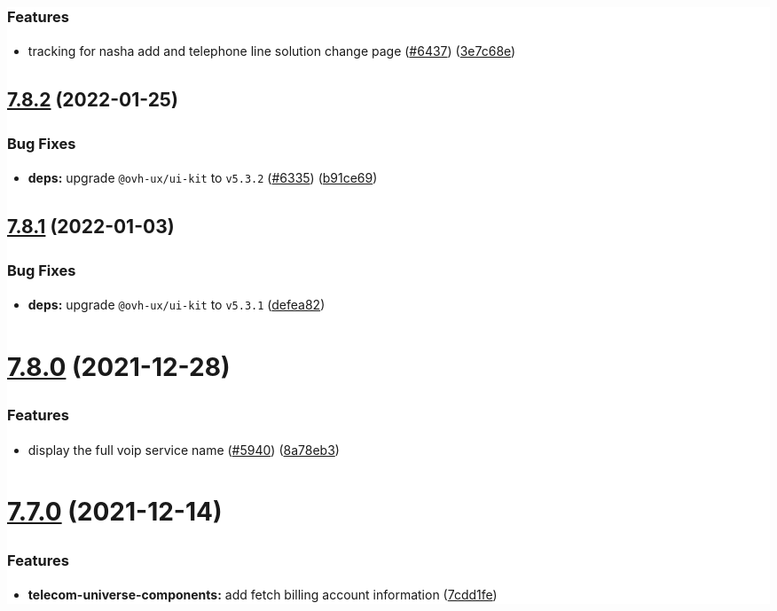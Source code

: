 
### Features

* tracking for nasha add and telephone line solution change page ([#6437](https://github.com/ovh/manager/issues/6437)) ([3e7c68e](https://github.com/ovh/manager/commit/3e7c68e3d3391f4b184320d9573c5f6fb65452da))



## [7.8.2](https://github.com/ovh/manager/compare/@ovh-ux/ng-ovh-telecom-universe-components@7.8.1...@ovh-ux/ng-ovh-telecom-universe-components@7.8.2) (2022-01-25)


### Bug Fixes

* **deps:** upgrade `@ovh-ux/ui-kit` to `v5.3.2` ([#6335](https://github.com/ovh/manager/issues/6335)) ([b91ce69](https://github.com/ovh/manager/commit/b91ce698bf1d230de112e1896626574e1553769b))



## [7.8.1](https://github.com/ovh/manager/compare/@ovh-ux/ng-ovh-telecom-universe-components@7.8.0...@ovh-ux/ng-ovh-telecom-universe-components@7.8.1) (2022-01-03)


### Bug Fixes

* **deps:** upgrade `@ovh-ux/ui-kit` to `v5.3.1` ([defea82](https://github.com/ovh/manager/commit/defea8213431605013ebc69646267fe568adaccb))



# [7.8.0](https://github.com/ovh/manager/compare/@ovh-ux/ng-ovh-telecom-universe-components@7.7.0...@ovh-ux/ng-ovh-telecom-universe-components@7.8.0) (2021-12-28)


### Features

* display the full voip service name ([#5940](https://github.com/ovh/manager/issues/5940)) ([8a78eb3](https://github.com/ovh/manager/commit/8a78eb327ee4e794683ef6c93d0cea78a6d5e203))



# [7.7.0](https://github.com/ovh/manager/compare/@ovh-ux/ng-ovh-telecom-universe-components@7.6.0...@ovh-ux/ng-ovh-telecom-universe-components@7.7.0) (2021-12-14)


### Features

* **telecom-universe-components:** add fetch billing account information ([7cdd1fe](https://github.com/ovh/manager/commit/7cdd1fe20f295074f86be73290aa1caf1f01e3c2))
